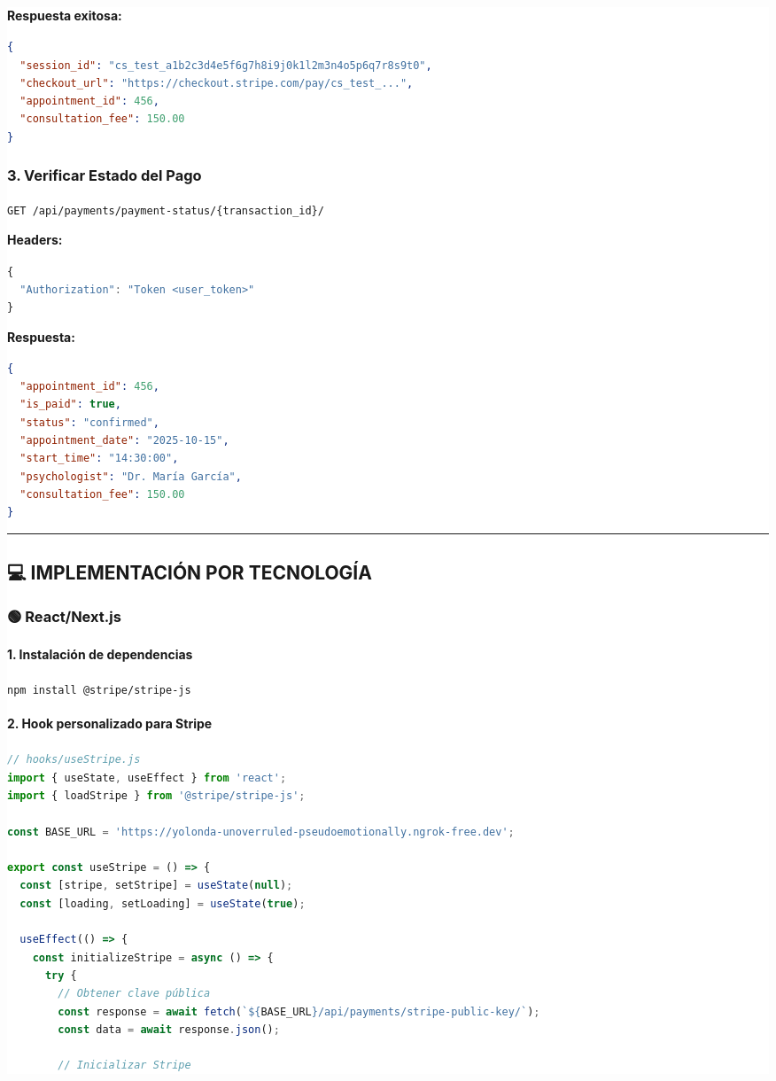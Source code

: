 **Respuesta exitosa:**
```json
{
  "session_id": "cs_test_a1b2c3d4e5f6g7h8i9j0k1l2m3n4o5p6q7r8s9t0",
  "checkout_url": "https://checkout.stripe.com/pay/cs_test_...",
  "appointment_id": 456,
  "consultation_fee": 150.00
}
```

### 3. **Verificar Estado del Pago**
```http
GET /api/payments/payment-status/{transaction_id}/
```

**Headers:**
```javascript
{
  "Authorization": "Token <user_token>"
}
```

**Respuesta:**
```json
{
  "appointment_id": 456,
  "is_paid": true,
  "status": "confirmed",
  "appointment_date": "2025-10-15",
  "start_time": "14:30:00",
  "psychologist": "Dr. María García",
  "consultation_fee": 150.00
}
```

---

## 💻 IMPLEMENTACIÓN POR TECNOLOGÍA

### 🟢 **React/Next.js**

#### 1. **Instalación de dependencias**
```bash
npm install @stripe/stripe-js
```

#### 2. **Hook personalizado para Stripe**
```javascript
// hooks/useStripe.js
import { useState, useEffect } from 'react';
import { loadStripe } from '@stripe/stripe-js';

const BASE_URL = 'https://yolonda-unoverruled-pseudoemotionally.ngrok-free.dev';

export const useStripe = () => {
  const [stripe, setStripe] = useState(null);
  const [loading, setLoading] = useState(true);

  useEffect(() => {
    const initializeStripe = async () => {
      try {
        // Obtener clave pública
        const response = await fetch(`${BASE_URL}/api/payments/stripe-public-key/`);
        const data = await response.json();
        
        // Inicializar Stripe
```